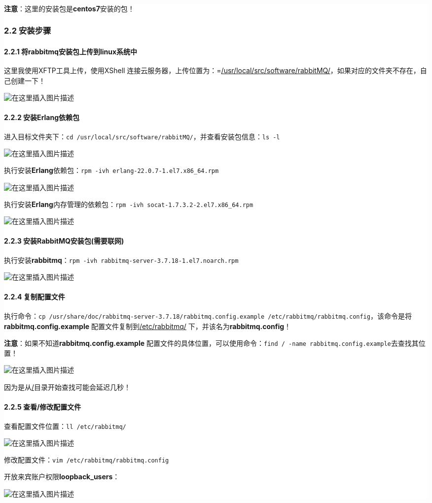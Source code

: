 **注意**：这里的安装包是**centos7**安装的包！

### 2.2 安装步骤

#### 2.2.1 将rabbitmq安装包上传到linux系统中

这里我使用XFTP工具上传，使用XShell 连接云服务器，上传位置为：=[/usr/local/src/software/rabbitMQ/](https://www.kuangstudy.com/bbs/1339551571985350658)，如果对应的文件夹不存在，自己创建一下！

![在这里插入图片描述](https://img-blog.csdnimg.cn/20201217105701605.png?x-oss-process=image/watermark,type_ZmFuZ3poZW5naGVpdGk,shadow_10,text_aHR0cHM6Ly9ibG9nLmNzZG4ubmV0L3dlaXhpbl80MzU5MTk4MA==,size_16,color_FFFFFF,t_70)

#### 2.2.2 安装Erlang依赖包

进入目标文件夹下：`cd /usr/local/src/software/rabbitMQ/`，并查看安装包信息：`ls -l`

![在这里插入图片描述](https://img-blog.csdnimg.cn/20201217110024767.png)

执行安装**Erlang**依赖包：`rpm -ivh erlang-22.0.7-1.el7.x86_64.rpm`

![在这里插入图片描述](https://img-blog.csdnimg.cn/20201217110208652.png)

执行安装**Erlang**内存管理的依赖包：`rpm -ivh socat-1.7.3.2-2.el7.x86_64.rpm`

![在这里插入图片描述](https://img-blog.csdnimg.cn/20201217110335823.png)

#### 2.2.3 安装RabbitMQ安装包(需要联网)

执行安装**rabbitmq**：`rpm -ivh rabbitmq-server-3.7.18-1.el7.noarch.rpm`

![在这里插入图片描述](https://img-blog.csdnimg.cn/20201217110451647.png)

#### 2.2.4 复制配置文件

执行命令：`cp /usr/share/doc/rabbitmq-server-3.7.18/rabbitmq.config.example /etc/rabbitmq/rabbitmq.config`，该命令是将**rabbitmq.config.example** 配置文件复制到[/etc/rabbitmq/](https://www.kuangstudy.com/bbs/1339551571985350658) 下，并该名为**rabbitmq.config**！

**注意**：如果不知道**rabbitmq.config.example** 配置文件的具体位置，可以使用命令：`find / -name rabbitmq.config.example`去查找其位置！

![在这里插入图片描述](https://img-blog.csdnimg.cn/20201217111221613.png)

因为是从[/](https://www.kuangstudy.com/bbs/1339551571985350658)目录开始查找可能会延迟几秒！

#### 2.2.5 查看/修改配置文件

查看配置文件位置：`ll /etc/rabbitmq/`

![在这里插入图片描述](https://img-blog.csdnimg.cn/20201217111340430.png)

修改配置文件：`vim /etc/rabbitmq/rabbitmq.config`

开放来宾账户权限**loopback_users**：

![在这里插入图片描述](https://img-blog.csdnimg.cn/2020121711173534.png?x-oss-process=image/watermark,type_ZmFuZ3poZW5naGVpdGk,shadow_10,text_aHR0cHM6Ly9ibG9nLmNzZG4ubmV0L3dlaXhpbl80MzU5MTk4MA==,size_16,color_FFFFFF,t_70)
